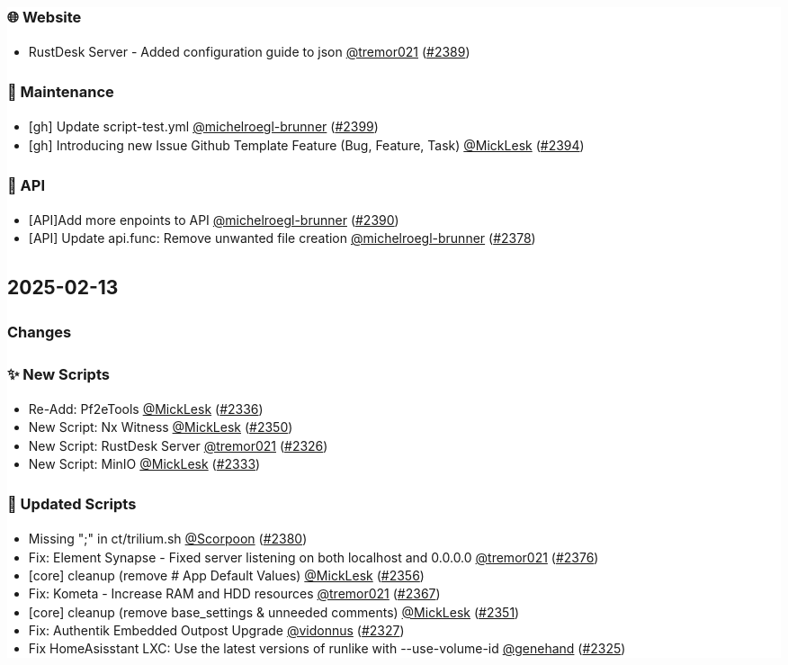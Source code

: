 ### 🌐 Website

- RustDesk Server - Added configuration guide to json [@tremor021](https://github.com/tremor021) ([#2389](https://github.com/Lutzi1112/ProxmoxVE/pull/2389))

### 🧰 Maintenance

- [gh] Update script-test.yml [@michelroegl-brunner](https://github.com/michelroegl-brunner) ([#2399](https://github.com/Lutzi1112/ProxmoxVE/pull/2399))
- [gh] Introducing new Issue Github Template Feature (Bug, Feature, Task) [@MickLesk](https://github.com/MickLesk) ([#2394](https://github.com/Lutzi1112/ProxmoxVE/pull/2394))

### 📡 API

- [API]Add more enpoints to API [@michelroegl-brunner](https://github.com/michelroegl-brunner) ([#2390](https://github.com/Lutzi1112/ProxmoxVE/pull/2390))
- [API] Update api.func: Remove unwanted file creation [@michelroegl-brunner](https://github.com/michelroegl-brunner) ([#2378](https://github.com/Lutzi1112/ProxmoxVE/pull/2378))

## 2025-02-13

### Changes

### ✨ New Scripts

- Re-Add: Pf2eTools [@MickLesk](https://github.com/MickLesk) ([#2336](https://github.com/Lutzi1112/ProxmoxVE/pull/2336))
- New Script: Nx Witness [@MickLesk](https://github.com/MickLesk) ([#2350](https://github.com/Lutzi1112/ProxmoxVE/pull/2350))
- New Script: RustDesk Server [@tremor021](https://github.com/tremor021) ([#2326](https://github.com/Lutzi1112/ProxmoxVE/pull/2326))
- New Script: MinIO [@MickLesk](https://github.com/MickLesk) ([#2333](https://github.com/Lutzi1112/ProxmoxVE/pull/2333))

### 🚀 Updated Scripts

- Missing ";" in ct/trilium.sh [@Scorpoon](https://github.com/Scorpoon) ([#2380](https://github.com/Lutzi1112/ProxmoxVE/pull/2380))
- Fix: Element Synapse - Fixed server listening on both localhost and 0.0.0.0 [@tremor021](https://github.com/tremor021) ([#2376](https://github.com/Lutzi1112/ProxmoxVE/pull/2376))
- [core] cleanup (remove # App Default Values) [@MickLesk](https://github.com/MickLesk) ([#2356](https://github.com/Lutzi1112/ProxmoxVE/pull/2356))
- Fix: Kometa - Increase RAM and HDD resources [@tremor021](https://github.com/tremor021) ([#2367](https://github.com/Lutzi1112/ProxmoxVE/pull/2367))
- [core] cleanup (remove base_settings & unneeded comments) [@MickLesk](https://github.com/MickLesk) ([#2351](https://github.com/Lutzi1112/ProxmoxVE/pull/2351))
- Fix: Authentik Embedded Outpost Upgrade [@vidonnus](https://github.com/vidonnus) ([#2327](https://github.com/Lutzi1112/ProxmoxVE/pull/2327))
- Fix HomeAsisstant LXC: Use the latest versions of runlike with --use-volume-id [@genehand](https://github.com/genehand) ([#2325](https://github.com/Lutzi1112/ProxmoxVE/pull/2325))
